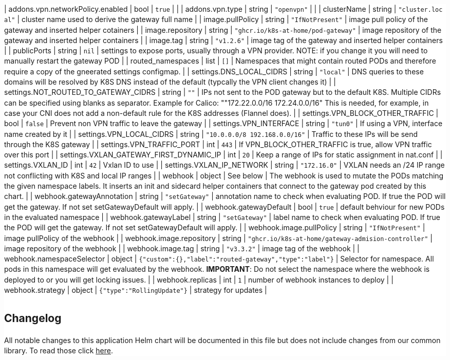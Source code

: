 | addons.vpn.networkPolicy.enabled | bool | `true` |  |
| addons.vpn.type | string | `"openvpn"` |  |
| clusterName | string | `"cluster.local"` | cluster name used to derive the gateway full name |
| image.pullPolicy | string | `"IfNotPresent"` | image pull policy of the gateway and inserted helper cotainers |
| image.repository | string | `"ghcr.io/k8s-at-home/pod-gateway"` | image repository of the gateway and inserted helper containers |
| image.tag | string | `"v1.2.6"` | image tag of the gateway and inserted helper containers |
| publicPorts | string | `nil` | settings to expose ports, usually through a VPN provider. NOTE: if you change it you will need to manually restart the gateway POD |
| routed_namespaces | list | `[]` | Namespaces that might contain routed PODs and therefore require a copy of the gneerated settings configmap. |
| settings.DNS_LOCAL_CIDRS | string | `"local"` | DNS queries to these domains will be resolved by K8S DNS instead of the default (typcally the VPN client changes it) |
| settings.NOT_ROUTED_TO_GATEWAY_CIDRS | string | `""` | IPs not sent to the POD gateway but to the default K8S. Multiple CIDRs can be specified using blanks as separator. Example for Calico: ""172.22.0.0/16 172.24.0.0/16" This is needed, for example, in case your CNI does not add a non-default rule for the K8S addresses (Flannel does). |
| settings.VPN_BLOCK_OTHER_TRAFFIC | bool | `false` | Prevent non VPN traffic to leave the gateway |
| settings.VPN_INTERFACE | string | `"tun0"` | If using a VPN, interface name created by it |
| settings.VPN_LOCAL_CIDRS | string | `"10.0.0.0/8 192.168.0.0/16"` | Traffic to these IPs will be send through the K8S gateway |
| settings.VPN_TRAFFIC_PORT | int | `443` | If VPN_BLOCK_OTHER_TRAFFIC is true, allow VPN traffic over this port |
| settings.VXLAN_GATEWAY_FIRST_DYNAMIC_IP | int | `20` | Keep a range of IPs for static assignment in nat.conf |
| settings.VXLAN_ID | int | `42` | Vxlan ID to use |
| settings.VXLAN_IP_NETWORK | string | `"172.16.0"` | VXLAN needs an /24 IP range not conflicting with K8S and local IP ranges |
| webhook | object | See below | The webhook is used to mutate the PODs matching the given namespace labels. It inserts an init and sidecard helper containers that connect to the gateway pod created by this chart. |
| webhook.gatewayAnnotation | string | `"setGateway"` | annotation name to check when evaluating POD. If true the POD will get the gateway. If not set setGatewayDefault will apply. |
| webhook.gatewayDefault | bool | `true` | default behviour for new PODs in the evaluated namespace |
| webhook.gatewayLabel | string | `"setGateway"` | label name to check when evaluating POD. If true the POD will get the gateway. If not set setGatewayDefault will apply. |
| webhook.image.pullPolicy | string | `"IfNotPresent"` | image pullPolicy of the webhook |
| webhook.image.repository | string | `"ghcr.io/k8s-at-home/gateway-admision-controller"` | image repository of the webhook |
| webhook.image.tag | string | `"v3.3.2"` | image tag of the webhook |
| webhook.namespaceSelector | object | `{"custom":{},"label":"routed-gateway","type":"label"}` | Selector for namespace. All pods in this namespace will get evaluated by the webhook. **IMPORTANT**: Do not select the namespace where the webhook is deployed to or you will get locking issues. |
| webhook.replicas | int | `1` | number of webhook instances to deploy |
| webhook.strategy | object | `{"type":"RollingUpdate"}` | strategy for updates |

## Changelog

All notable changes to this application Helm chart will be documented in this file but does not include changes from our common library. To read those click [here](https://github.com/k8s-at-home/library-charts/tree/main/charts/stable/common#changelog).

